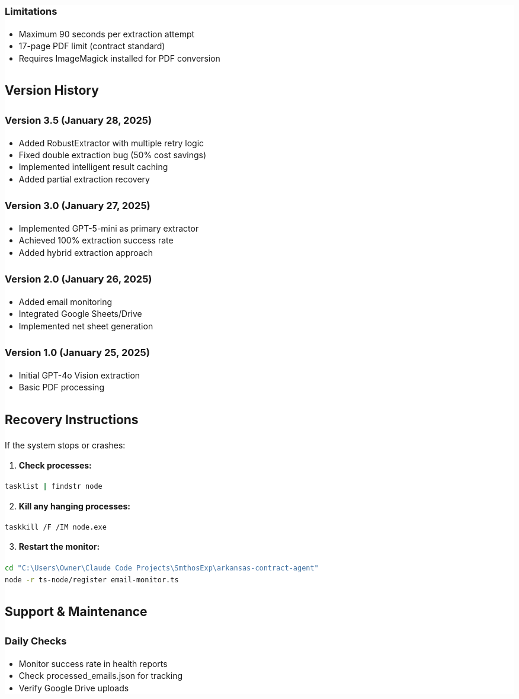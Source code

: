### Limitations
- Maximum 90 seconds per extraction attempt
- 17-page PDF limit (contract standard)
- Requires ImageMagick installed for PDF conversion

## Version History

### Version 3.5 (January 28, 2025)
- Added RobustExtractor with multiple retry logic
- Fixed double extraction bug (50% cost savings)
- Implemented intelligent result caching
- Added partial extraction recovery

### Version 3.0 (January 27, 2025)
- Implemented GPT-5-mini as primary extractor
- Achieved 100% extraction success rate
- Added hybrid extraction approach

### Version 2.0 (January 26, 2025)
- Added email monitoring
- Integrated Google Sheets/Drive
- Implemented net sheet generation

### Version 1.0 (January 25, 2025)
- Initial GPT-4o Vision extraction
- Basic PDF processing

## Recovery Instructions

If the system stops or crashes:

1. **Check processes:**
```bash
tasklist | findstr node
```

2. **Kill any hanging processes:**
```bash
taskkill /F /IM node.exe
```

3. **Restart the monitor:**
```bash
cd "C:\Users\Owner\Claude Code Projects\SmthosExp\arkansas-contract-agent"
node -r ts-node/register email-monitor.ts
```

## Support & Maintenance

### Daily Checks
- Monitor success rate in health reports
- Check processed_emails.json for tracking
- Verify Google Drive uploads
